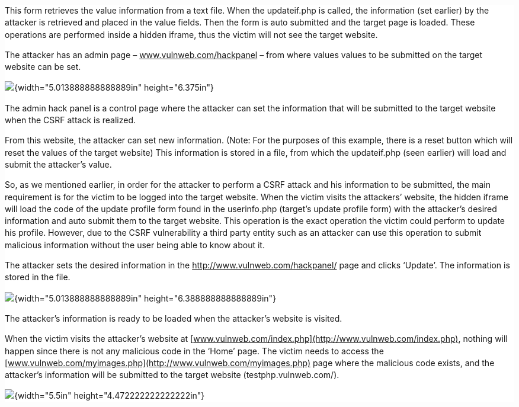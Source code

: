 This form retrieves the value information from a text file. When the
updateif.php is called, the information (set earlier) by the attacker is
retrieved and placed in the value fields. Then the form is auto
submitted and the target page is loaded. These operations are performed
inside a hidden iframe, thus the victim will not see the target website.

The attacker has an admin page – www.vulnweb.com/hackpanel – from where
values values to be submitted on the target website can be set.

![](media/website-security/csrf-attacks.md-images/media/image08.jpg){width="5.013888888888889in"
height="6.375in"}

The admin hack panel is a control page where the attacker can set the
information that will be submitted to the target website when the CSRF
attack is realized.

From this website, the attacker can set new information. (Note: For the
purposes of this example, there is a reset button which will reset the
values of the target website) This information is stored in a file, from
which the updateif.php (seen earlier) will load and submit the
attacker’s value.

So, as we mentioned earlier, in order for the attacker to perform a CSRF
attack and his information to be submitted, the main requirement is for
the victim to be logged into the target website. When the victim visits
the attackers’ website, the hidden iframe will load the code of the
update profile form found in the userinfo.php (target’s update profile
form) with the attacker’s desired information and auto submit them to
the target website. This operation is the exact operation the victim
could perform to update his profile. However, due to the CSRF
vulnerability a third party entity such as an attacker can use this
operation to submit malicious information without the user being able to
know about it.

The attacker sets the desired information in the
http://www.vulnweb.com/hackpanel/ page and clicks ‘Update’. The
information is stored in the file.

![](media/website-security/csrf-attacks.md-images/media/image13.jpg){width="5.013888888888889in"
height="6.388888888888889in"}

The attacker’s information is ready to be loaded when the attacker’s
website is visited.

When the victim visits the attacker’s website at
[www.vulnweb.com/index.php](http://www.vulnweb.com/index.php), nothing
will happen since there is not any malicious code in the ‘Home’ page.
The victim needs to access the
[www.vulnweb.com/myimages.php](http://www.vulnweb.com/myimages.php) page
where the malicious code exists, and the attacker’s information will be
submitted to the target website (testphp.vulnweb.com/).

![](media/website-security/csrf-attacks.md-images/media/image05.jpg){width="5.5in"
height="4.472222222222222in"}
